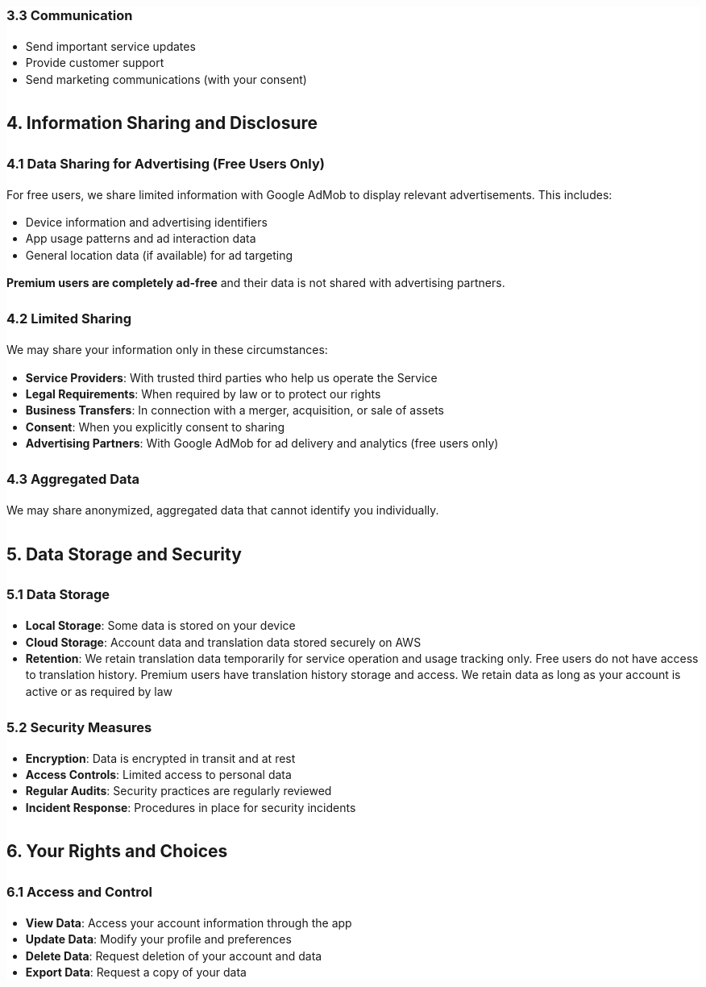 ### 3.3 Communication
- Send important service updates
- Provide customer support
- Send marketing communications (with your consent)

## 4. Information Sharing and Disclosure

### 4.1 Data Sharing for Advertising (Free Users Only)
For free users, we share limited information with Google AdMob to display relevant advertisements. This includes:
- Device information and advertising identifiers
- App usage patterns and ad interaction data
- General location data (if available) for ad targeting

**Premium users are completely ad-free** and their data is not shared with advertising partners.

### 4.2 Limited Sharing
We may share your information only in these circumstances:
- **Service Providers**: With trusted third parties who help us operate the Service
- **Legal Requirements**: When required by law or to protect our rights
- **Business Transfers**: In connection with a merger, acquisition, or sale of assets
- **Consent**: When you explicitly consent to sharing
- **Advertising Partners**: With Google AdMob for ad delivery and analytics (free users only)

### 4.3 Aggregated Data
We may share anonymized, aggregated data that cannot identify you individually.

## 5. Data Storage and Security

### 5.1 Data Storage
- **Local Storage**: Some data is stored on your device
- **Cloud Storage**: Account data and translation data stored securely on AWS
- **Retention**: We retain translation data temporarily for service operation and usage tracking only. Free users do not have access to translation history. Premium users have translation history storage and access. We retain data as long as your account is active or as required by law

### 5.2 Security Measures
- **Encryption**: Data is encrypted in transit and at rest
- **Access Controls**: Limited access to personal data
- **Regular Audits**: Security practices are regularly reviewed
- **Incident Response**: Procedures in place for security incidents

## 6. Your Rights and Choices

### 6.1 Access and Control
- **View Data**: Access your account information through the app
- **Update Data**: Modify your profile and preferences
- **Delete Data**: Request deletion of your account and data
- **Export Data**: Request a copy of your data
